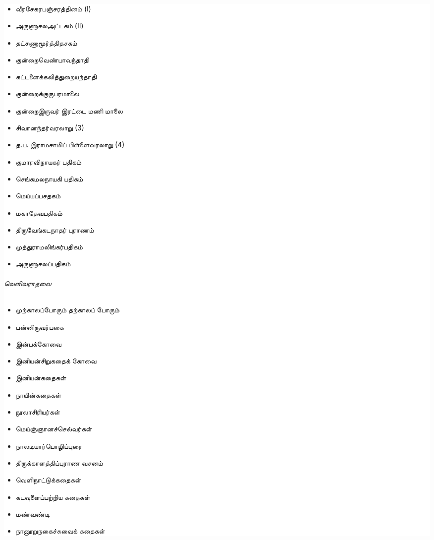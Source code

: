 -   வீரசேகரபஞ்சரத்தினம் (I)

-   அருணாசலஅட்டகம் (II)

-   தட்சணாமூர்த்திதசகம்

-   குன்றைவெண்பாவந்தாதி

-   கட்டளைக்கலித்துறையந்தாதி

-   குன்றைக்குருபரமாலை

-   குன்றைஇருவர் இரட்டை மணி மாலை

-   சிவானந்தர்வரலாறு (3)

-   த.ப. இராமசாமிப் பிள்ளைவரலாறு (4)

-   குமாரவிநாயகர் பதிகம்

-   செங்கமலநாயகி பதிகம்

-   மெய்யப்பசதகம்

-   மகாதேவபதிகம்

-   திருவேங்கடநாதர் புராணம்

-   முத்துராமலிங்கர்பதிகம்

-   அருணாசலப்பதிகம்



###### வெளிவராதவை



-   முற்காலப்போரும் தற்காலப் போரும்

-   பன்னிருவர்பகை

-   இன்பக்கோவை

-   இனியன்சிறுகதைக் கோவை

-   இனியன்கதைகள்

-   நாயின்கதைகள்

-   நூலாசிரியர்கள்

-   மெய்ஞ்ஞானச்செல்வர்கள்

-   நாலடியார்பொழிப்புரை

-   திருக்காளத்திப்புராண வசனம்

-   வெளிநாட்டுக்கதைகள்

-   கடவுளைப்பற்றிய கதைகள்

-   மண்வண்டி

-   நானூறுநகைச்சுவைக் கதைகள்

